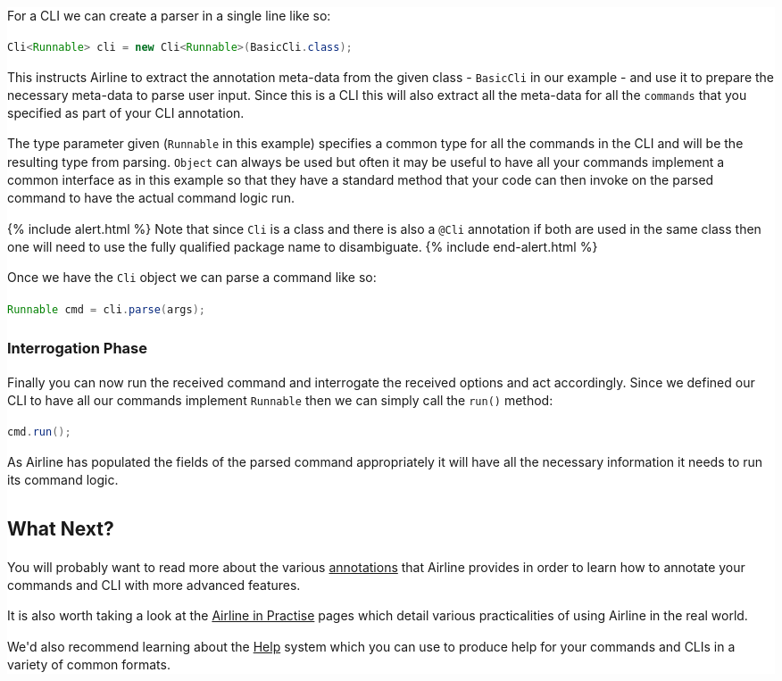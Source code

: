 For a CLI we can create a parser in a single line like so:

```java
Cli<Runnable> cli = new Cli<Runnable>(BasicCli.class);
```

This instructs Airline to extract the annotation meta-data from the given class - `BasicCli` in our example - and use it to prepare the necessary meta-data to parse user input.  Since this is a CLI this will also extract all the meta-data for all the `commands` that you specified as part of your CLI annotation.

The type parameter given (`Runnable` in this example) specifies a common type for all the commands in the CLI and will be the resulting type from parsing.  `Object` can always be used but often it may be useful to have all your commands implement a common interface as in this example so that they have a standard method that your code can then invoke on the parsed command to have the actual command logic run.

{% include alert.html %}
Note that since `Cli` is a class and there is also a `@Cli` annotation if both are used in the same class then one will need to use the fully qualified package name to disambiguate.
{% include end-alert.html %}

Once we have the `Cli` object we can parse a command like so:

```java
Runnable cmd = cli.parse(args);
```

### Interrogation Phase

Finally you can now run the received command and interrogate the received options and act accordingly.  Since we defined our CLI to have all our commands implement `Runnable` then we can simply call the `run()` method:

```java
cmd.run();
```

As Airline has populated the fields of the parsed command appropriately it will have all the necessary information it needs to run its command logic.

## What Next?

You will probably want to read more about the various [annotations](annotations/) that Airline provides in order to learn how to annotate your commands and CLI with more advanced features.

It is also worth taking a look at the [Airline in Practise](practise/) pages which detail various practicalities of using Airline in the real world.

We'd also recommend learning about the [Help](help/) system which you can use to produce help for your commands and CLIs in a variety of common formats.